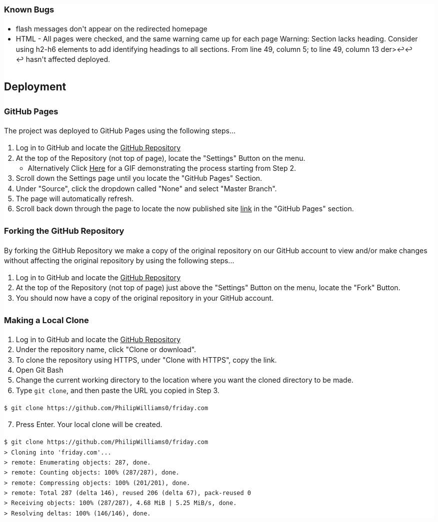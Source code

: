 ### Known Bugs

-   flash messages don't appear on the redirected homepage
-   HTML - All pages were checked, and the same warning came up for each page Warning: Section lacks heading. Consider using h2-h6 elements to add identifying headings to all sections. From line 49, column 5; to line 49, column 13 der>↩↩ <section>↩ hasn't affected deployed.

## Deployment

### GitHub Pages

The project was deployed to GitHub Pages using the following steps...

1. Log in to GitHub and locate the [GitHub Repository](https://github.com/PhilipWilliams0/friday.com)
2. At the top of the Repository (not top of page), locate the "Settings" Button on the menu.
    - Alternatively Click [Here](https://raw.githubusercontent.com/) for a GIF demonstrating the process starting from Step 2.
3. Scroll down the Settings page until you locate the "GitHub Pages" Section.
4. Under "Source", click the dropdown called "None" and select "Master Branch".
5. The page will automatically refresh.
6. Scroll back down through the page to locate the now published site [link](https://github.com) in the "GitHub Pages" section.

### Forking the GitHub Repository

By forking the GitHub Repository we make a copy of the original repository on our GitHub account to view and/or make changes without affecting the original repository by using the following steps...

1. Log in to GitHub and locate the [GitHub Repository](https://github.com/)
2. At the top of the Repository (not top of page) just above the "Settings" Button on the menu, locate the "Fork" Button.
3. You should now have a copy of the original repository in your GitHub account.

### Making a Local Clone

1. Log in to GitHub and locate the [GitHub Repository](https://github.com/)
2. Under the repository name, click "Clone or download".
3. To clone the repository using HTTPS, under "Clone with HTTPS", copy the link.
4. Open Git Bash
5. Change the current working directory to the location where you want the cloned directory to be made.
6. Type `git clone`, and then paste the URL you copied in Step 3.

```
$ git clone https://github.com/PhilipWilliams0/friday.com
```

7. Press Enter. Your local clone will be created.

```
$ git clone https://github.com/PhilipWilliams0/friday.com
> Cloning into 'friday.com'...
> remote: Enumerating objects: 287, done.
> remote: Counting objects: 100% (287/287), done.
> remote: Compressing objects: 100% (201/201), done.
> remote: Total 287 (delta 146), reused 206 (delta 67), pack-reused 0
> Receiving objects: 100% (287/287), 4.68 MiB | 5.25 MiB/s, done.
> Resolving deltas: 100% (146/146), done.
```
